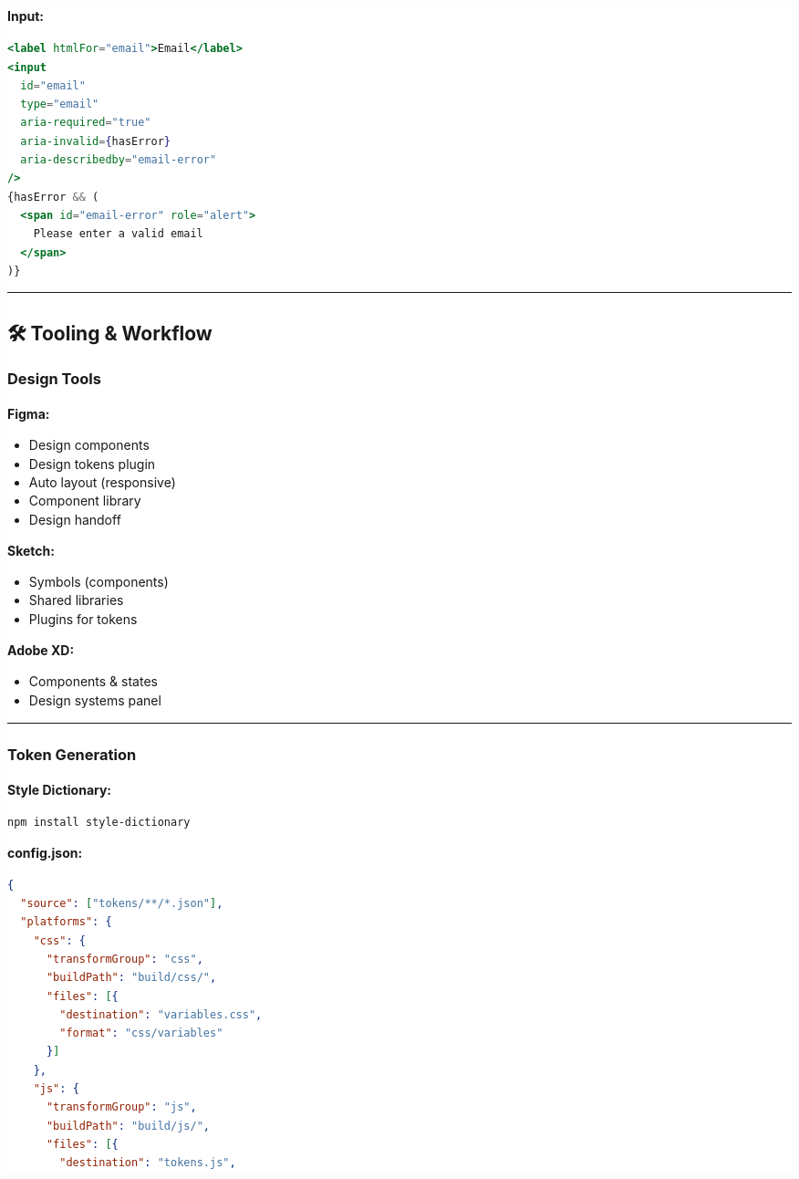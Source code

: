 **Input:**
```jsx
<label htmlFor="email">Email</label>
<input
  id="email"
  type="email"
  aria-required="true"
  aria-invalid={hasError}
  aria-describedby="email-error"
/>
{hasError && (
  <span id="email-error" role="alert">
    Please enter a valid email
  </span>
)}
```

---

## 🛠️ Tooling & Workflow

### Design Tools

**Figma:**
- Design components
- Design tokens plugin
- Auto layout (responsive)
- Component library
- Design handoff

**Sketch:**
- Symbols (components)
- Shared libraries
- Plugins for tokens

**Adobe XD:**
- Components & states
- Design systems panel

---

### Token Generation

**Style Dictionary:**
```bash
npm install style-dictionary
```

**config.json:**
```json
{
  "source": ["tokens/**/*.json"],
  "platforms": {
    "css": {
      "transformGroup": "css",
      "buildPath": "build/css/",
      "files": [{
        "destination": "variables.css",
        "format": "css/variables"
      }]
    },
    "js": {
      "transformGroup": "js",
      "buildPath": "build/js/",
      "files": [{
        "destination": "tokens.js",
```